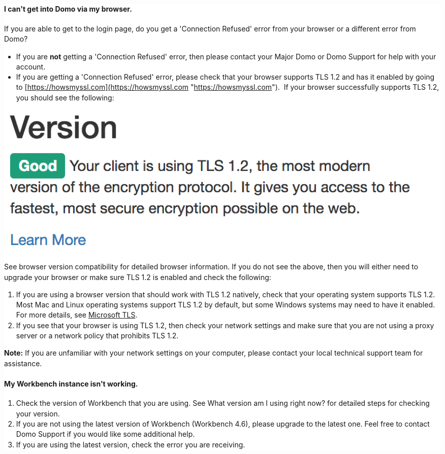 #### I can't get into Domo via my browser.


If you are able to get to the login page, do you get a 'Connection Refused' error from your browser or a different error from Domo?


* If you are **not** getting a 'Connection Refused' error, then please contact your Major Domo or Domo Support for help with your account.
* If you are getting a 'Connection Refused' error, please check that your browser supports TLS 1.2 and has it enabled by going to [https://howsmyssl.com](https://howsmyssl.com "https://howsmyssl.com").  If your browser successfully supports TLS 1.2, you should see the following:


![Howsmyssl.png](Howsmyssl.png)


See browser version compatibility for detailed browser information. If you do not see the above, then you will either need to upgrade your browser or make sure TLS 1.2 is enabled and check the following:


1. If you are using a browser version that should work with TLS 1.2 natively, check that your operating system supports TLS 1.2. Most Mac and Linux operating systems support TLS 1.2 by default, but some Windows systems may need to have it enabled. For more details, see [Microsoft TLS](https://support.microsoft.com/en-us/help/3140245/update-to-enable-tls-1-1-and-tls-1-2-as-a-default-secure-protocols-in "https://support.microsoft.com/en-us/help/3140245/update-to-enable-tls-1-1-and-tls-1-2-as-a-default-secure-protocols-in").
2. If you see that your browser is using TLS 1.2, then check your network settings and make sure that you are not using a proxy server or a network policy that prohibits TLS 1.2. 




 

**Note:** If you are unfamiliar with your network settings on your computer, please contact your local technical support team for assistance.


#### My Workbench instance isn't working.


1. Check the version of Workbench that you are using. See What version am I using right now? for detailed steps for checking your version.
2. If you are not using the latest version of Workbench (Workbench 4.6), please upgrade to the latest one. Feel free to contact Domo Support if you would like some additional help.
3. If you are using the latest version, check the error you are receiving.
